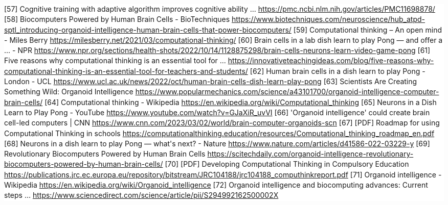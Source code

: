 [57] Cognitive training with adaptive algorithm improves cognitive ability ... https://pmc.ncbi.nlm.nih.gov/articles/PMC11698878/
[58] Biocomputers Powered by Human Brain Cells - BioTechniques https://www.biotechniques.com/neuroscience/hub_atpd-sptl_introducing-organoid-intelligence-human-brain-cells-that-power-biocomputers/
[59] Computational thinking – An open mind - Miles Berry https://milesberry.net/2021/03/computational-thinking/
[60] Brain cells in a lab dish learn to play Pong — and offer a ... - NPR https://www.npr.org/sections/health-shots/2022/10/14/1128875298/brain-cells-neurons-learn-video-game-pong
[61] Five reasons why computational thinking is an essential tool for ... https://innovativeteachingideas.com/blog/five-reasons-why-computational-thinking-is-an-essential-tool-for-teachers-and-students/
[62] Human brain cells in a dish learn to play Pong - London - UCL https://www.ucl.ac.uk/news/2022/oct/human-brain-cells-dish-learn-play-pong
[63] Scientists Are Creating Something Wild: Organoid Intelligence https://www.popularmechanics.com/science/a43101700/organoid-intelligence-computer-brain-cells/
[64] Computational thinking - Wikipedia https://en.wikipedia.org/wiki/Computational_thinking
[65] Neurons in a Dish Learn to Play Pong - YouTube https://www.youtube.com/watch?v=GJaXiR_uvVI
[66] 'Organoid intelligence' could create brain cell-led computers | CNN https://www.cnn.com/2023/03/02/world/brain-computer-organoids-scn
[67] [PDF] Roadmap for using Computational Thinking in schools https://computationalthinking.education/resources/Computational_thinking_roadmap_en.pdf
[68] Neurons in a dish learn to play Pong — what's next? - Nature https://www.nature.com/articles/d41586-022-03229-y
[69] Revolutionary Biocomputers Powered by Human Brain Cells https://scitechdaily.com/organoid-intelligence-revolutionary-biocomputers-powered-by-human-brain-cells/
[70] [PDF] Developing Computational Thinking in Compulsory Education https://publications.jrc.ec.europa.eu/repository/bitstream/JRC104188/jrc104188_computhinkreport.pdf
[71] Organoid intelligence - Wikipedia https://en.wikipedia.org/wiki/Organoid_intelligence
[72] Organoid intelligence and biocomputing advances: Current steps ... https://www.sciencedirect.com/science/article/pii/S294992162500002X
